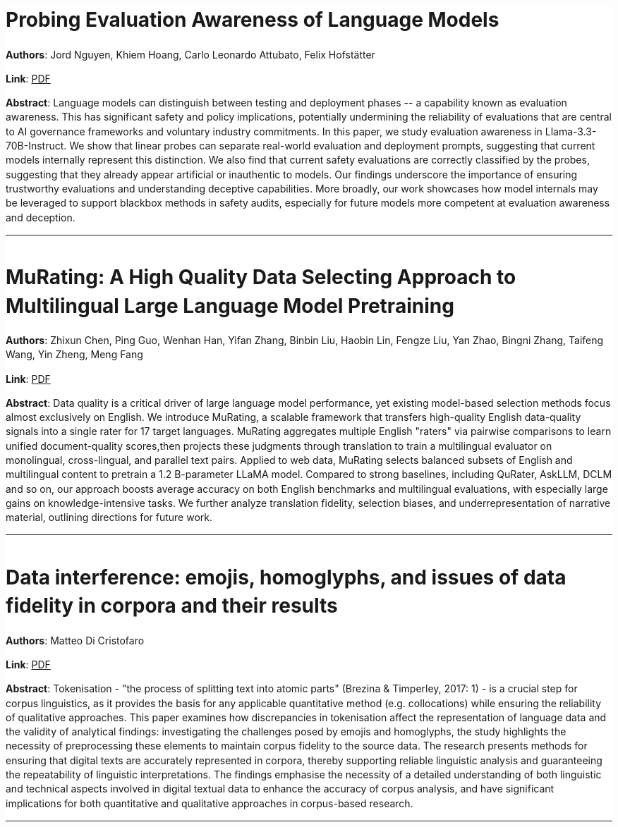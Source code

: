 # Probing Evaluation Awareness of Language Models 

**Authors**: Jord Nguyen, Khiem Hoang, Carlo Leonardo Attubato, Felix Hofstätter  

**Link**: [PDF](https://arxiv.org/pdf/2507.01786)  

**Abstract**: Language models can distinguish between testing and deployment phases -- a capability known as evaluation awareness. This has significant safety and policy implications, potentially undermining the reliability of evaluations that are central to AI governance frameworks and voluntary industry commitments. In this paper, we study evaluation awareness in Llama-3.3-70B-Instruct. We show that linear probes can separate real-world evaluation and deployment prompts, suggesting that current models internally represent this distinction. We also find that current safety evaluations are correctly classified by the probes, suggesting that they already appear artificial or inauthentic to models. Our findings underscore the importance of ensuring trustworthy evaluations and understanding deceptive capabilities. More broadly, our work showcases how model internals may be leveraged to support blackbox methods in safety audits, especially for future models more competent at evaluation awareness and deception. 

---
# MuRating: A High Quality Data Selecting Approach to Multilingual Large Language Model Pretraining 

**Authors**: Zhixun Chen, Ping Guo, Wenhan Han, Yifan Zhang, Binbin Liu, Haobin Lin, Fengze Liu, Yan Zhao, Bingni Zhang, Taifeng Wang, Yin Zheng, Meng Fang  

**Link**: [PDF](https://arxiv.org/pdf/2507.01785)  

**Abstract**: Data quality is a critical driver of large language model performance, yet existing model-based selection methods focus almost exclusively on English. We introduce MuRating, a scalable framework that transfers high-quality English data-quality signals into a single rater for 17 target languages. MuRating aggregates multiple English "raters" via pairwise comparisons to learn unified document-quality scores,then projects these judgments through translation to train a multilingual evaluator on monolingual, cross-lingual, and parallel text pairs. Applied to web data, MuRating selects balanced subsets of English and multilingual content to pretrain a 1.2 B-parameter LLaMA model. Compared to strong baselines, including QuRater, AskLLM, DCLM and so on, our approach boosts average accuracy on both English benchmarks and multilingual evaluations, with especially large gains on knowledge-intensive tasks. We further analyze translation fidelity, selection biases, and underrepresentation of narrative material, outlining directions for future work. 

---
# Data interference: emojis, homoglyphs, and issues of data fidelity in corpora and their results 

**Authors**: Matteo Di Cristofaro  

**Link**: [PDF](https://arxiv.org/pdf/2507.01764)  

**Abstract**: Tokenisation - "the process of splitting text into atomic parts" (Brezina & Timperley, 2017: 1) - is a crucial step for corpus linguistics, as it provides the basis for any applicable quantitative method (e.g. collocations) while ensuring the reliability of qualitative approaches. This paper examines how discrepancies in tokenisation affect the representation of language data and the validity of analytical findings: investigating the challenges posed by emojis and homoglyphs, the study highlights the necessity of preprocessing these elements to maintain corpus fidelity to the source data. The research presents methods for ensuring that digital texts are accurately represented in corpora, thereby supporting reliable linguistic analysis and guaranteeing the repeatability of linguistic interpretations. The findings emphasise the necessity of a detailed understanding of both linguistic and technical aspects involved in digital textual data to enhance the accuracy of corpus analysis, and have significant implications for both quantitative and qualitative approaches in corpus-based research. 

---